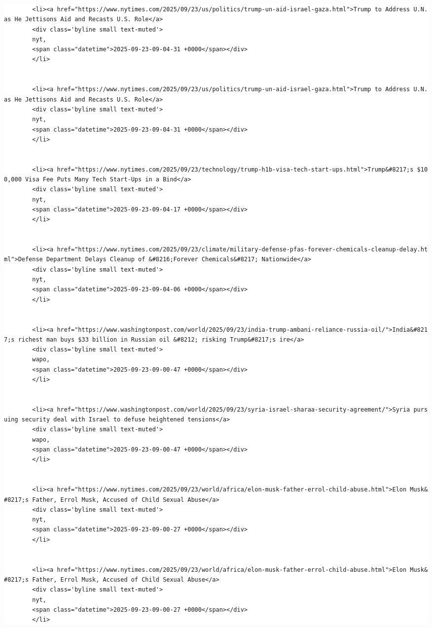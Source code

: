 
            <li><a href="https://www.nytimes.com/2025/09/23/us/politics/trump-un-aid-israel-gaza.html">Trump to Address U.N. as He Jettisons Aid and Recasts U.S. Role</a>
            <div class='byline small text-muted'>
            nyt, 
            <span class="datetime">2025-09-23-09-04-31 +0000</span></div>
            </li>
        

            <li><a href="https://www.nytimes.com/2025/09/23/us/politics/trump-un-aid-israel-gaza.html">Trump to Address U.N. as He Jettisons Aid and Recasts U.S. Role</a>
            <div class='byline small text-muted'>
            nyt, 
            <span class="datetime">2025-09-23-09-04-31 +0000</span></div>
            </li>
        

            <li><a href="https://www.nytimes.com/2025/09/23/technology/trump-h1b-visa-tech-start-ups.html">Trump&#8217;s $100,000 Visa Fee Puts Many Tech Start-Ups in a Bind</a>
            <div class='byline small text-muted'>
            nyt, 
            <span class="datetime">2025-09-23-09-04-17 +0000</span></div>
            </li>
        

            <li><a href="https://www.nytimes.com/2025/09/23/climate/military-defense-pfas-forever-chemicals-cleanup-delay.html">Defense Department Delays Cleanup of &#8216;Forever Chemicals&#8217; Nationwide</a>
            <div class='byline small text-muted'>
            nyt, 
            <span class="datetime">2025-09-23-09-04-06 +0000</span></div>
            </li>
        

            <li><a href="https://www.washingtonpost.com/world/2025/09/23/india-trump-ambani-reliance-russia-oil/">India&#8217;s richest man buys $33 billion in Russian oil &#8212; risking Trump&#8217;s ire</a>
            <div class='byline small text-muted'>
            wapo, 
            <span class="datetime">2025-09-23-09-00-47 +0000</span></div>
            </li>
        

            <li><a href="https://www.washingtonpost.com/world/2025/09/23/syria-israel-sharaa-security-agreement/">Syria pursuing security deal with Israel to defuse heightened tensions</a>
            <div class='byline small text-muted'>
            wapo, 
            <span class="datetime">2025-09-23-09-00-47 +0000</span></div>
            </li>
        

            <li><a href="https://www.nytimes.com/2025/09/23/world/africa/elon-musk-father-errol-child-abuse.html">Elon Musk&#8217;s Father, Errol Musk, Accused of Child Sexual Abuse</a>
            <div class='byline small text-muted'>
            nyt, 
            <span class="datetime">2025-09-23-09-00-27 +0000</span></div>
            </li>
        

            <li><a href="https://www.nytimes.com/2025/09/23/world/africa/elon-musk-father-errol-child-abuse.html">Elon Musk&#8217;s Father, Errol Musk, Accused of Child Sexual Abuse</a>
            <div class='byline small text-muted'>
            nyt, 
            <span class="datetime">2025-09-23-09-00-27 +0000</span></div>
            </li>
        